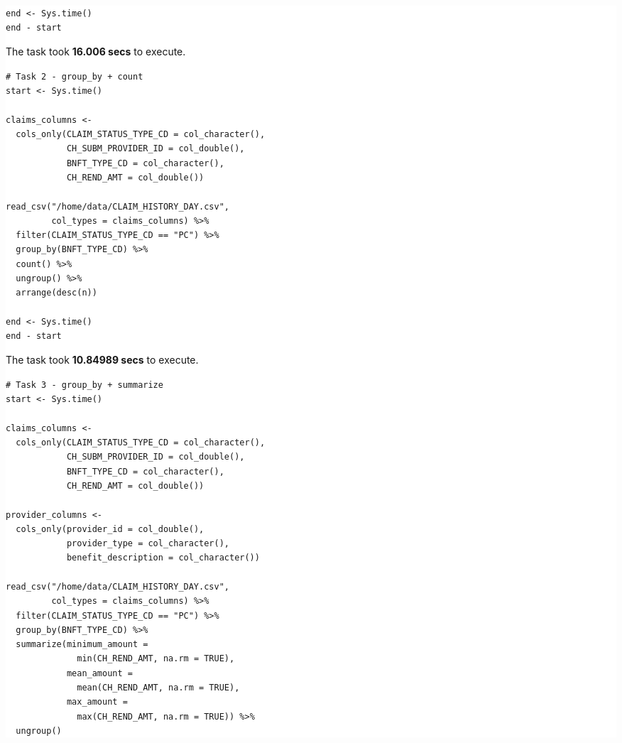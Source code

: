     end <- Sys.time()
    end - start

The task took **16.006 secs** to execute.

</div>

<div id="Task 1_2" class="tabcontent" style="none">

    # Task 2 - group_by + count
    start <- Sys.time()
    
    claims_columns <-
      cols_only(CLAIM_STATUS_TYPE_CD = col_character(),
                CH_SUBM_PROVIDER_ID = col_double(),
                BNFT_TYPE_CD = col_character(),
                CH_REND_AMT = col_double())

    read_csv("/home/data/CLAIM_HISTORY_DAY.csv",
             col_types = claims_columns) %>%
      filter(CLAIM_STATUS_TYPE_CD == "PC") %>%
      group_by(BNFT_TYPE_CD) %>%
      count() %>%
      ungroup() %>%
      arrange(desc(n))
      
    end <- Sys.time()
    end - start

The task took **10.84989 secs** to execute.

</div>

<div id="Task 1_3" class="tabcontent">

    # Task 3 - group_by + summarize
    start <- Sys.time()
    
    claims_columns <-
      cols_only(CLAIM_STATUS_TYPE_CD = col_character(),
                CH_SUBM_PROVIDER_ID = col_double(),
                BNFT_TYPE_CD = col_character(),
                CH_REND_AMT = col_double())

    provider_columns <-
      cols_only(provider_id = col_double(),
                provider_type = col_character(),
                benefit_description = col_character())

    read_csv("/home/data/CLAIM_HISTORY_DAY.csv",
             col_types = claims_columns) %>%
      filter(CLAIM_STATUS_TYPE_CD == "PC") %>%
      group_by(BNFT_TYPE_CD) %>%
      summarize(minimum_amount =
                  min(CH_REND_AMT, na.rm = TRUE),
                mean_amount =
                  mean(CH_REND_AMT, na.rm = TRUE),
                max_amount =
                  max(CH_REND_AMT, na.rm = TRUE)) %>%
      ungroup()
      